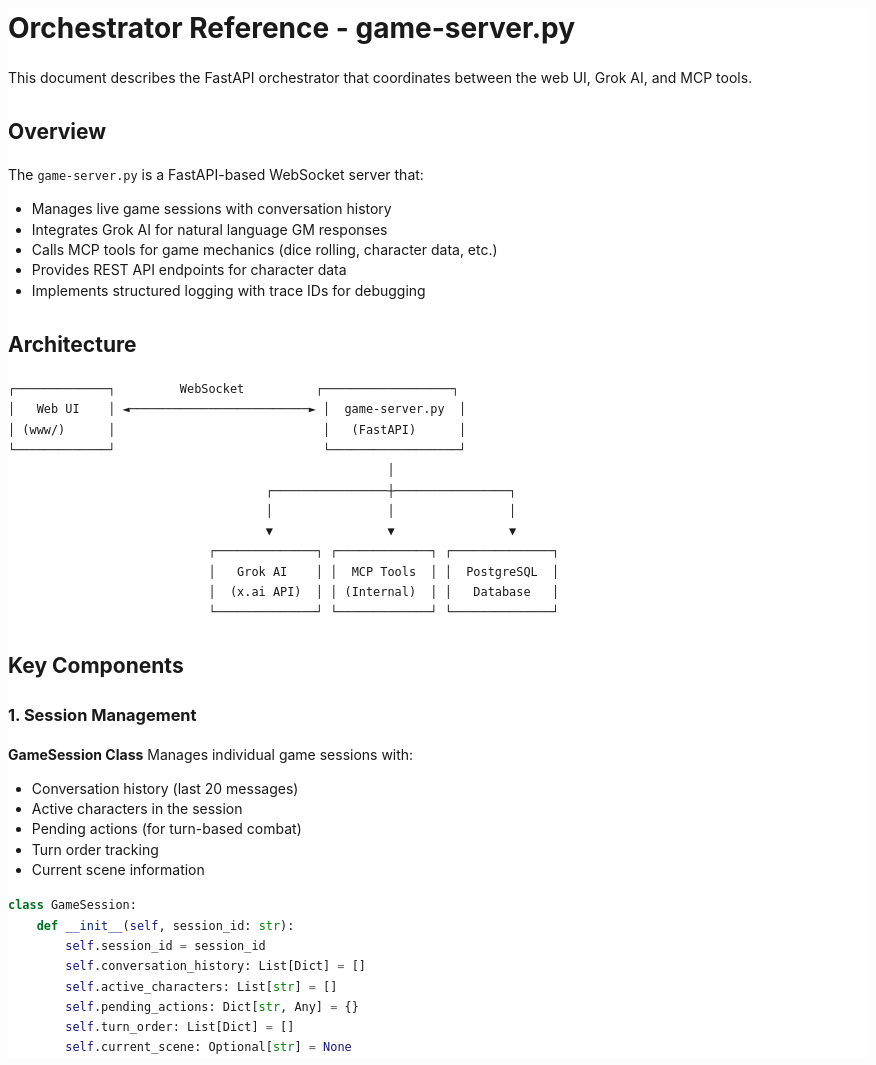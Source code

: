 # Orchestrator Reference - game-server.py

This document describes the FastAPI orchestrator that coordinates between the web UI, Grok AI, and MCP tools.

## Overview

The `game-server.py` is a FastAPI-based WebSocket server that:
- Manages live game sessions with conversation history
- Integrates Grok AI for natural language GM responses
- Calls MCP tools for game mechanics (dice rolling, character data, etc.)
- Provides REST API endpoints for character data
- Implements structured logging with trace IDs for debugging

## Architecture

```
┌─────────────┐         WebSocket          ┌──────────────────┐
│   Web UI    │ ◄─────────────────────────► │  game-server.py  │
│ (www/)      │                             │   (FastAPI)      │
└─────────────┘                             └──────────────────┘
                                                     │
                                    ┌────────────────┼────────────────┐
                                    │                │                │
                                    ▼                ▼                ▼
                            ┌──────────────┐ ┌─────────────┐ ┌──────────────┐
                            │   Grok AI    │ │  MCP Tools  │ │  PostgreSQL  │
                            │  (x.ai API)  │ │ (Internal)  │ │   Database   │
                            └──────────────┘ └─────────────┘ └──────────────┘
```

## Key Components

### 1. Session Management

**GameSession Class**
Manages individual game sessions with:
- Conversation history (last 20 messages)
- Active characters in the session
- Pending actions (for turn-based combat)
- Turn order tracking
- Current scene information

```python
class GameSession:
    def __init__(self, session_id: str):
        self.session_id = session_id
        self.conversation_history: List[Dict] = []
        self.active_characters: List[str] = []
        self.pending_actions: Dict[str, Any] = {}
        self.turn_order: List[Dict] = []
        self.current_scene: Optional[str] = None
```
